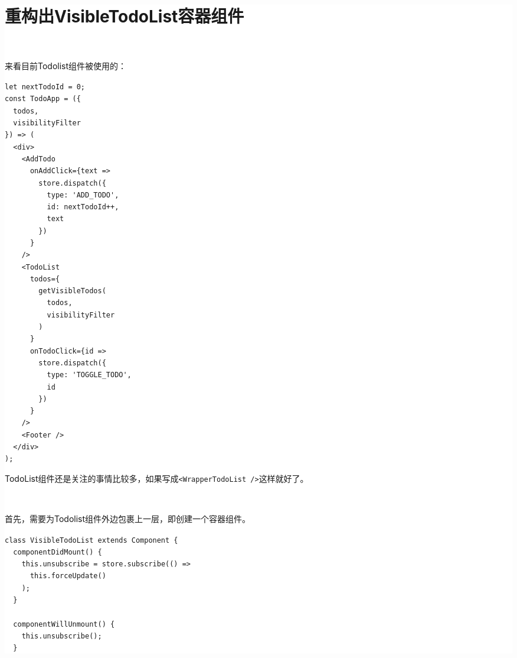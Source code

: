 # 重构出VisibleTodoList容器组件 #

<br>

来看目前Todolist组件被使用的：

	let nextTodoId = 0;
	const TodoApp = ({
	  todos,
	  visibilityFilter
	}) => (
	  <div>
	    <AddTodo
	      onAddClick={text =>
	        store.dispatch({
	          type: 'ADD_TODO',
	          id: nextTodoId++,
	          text
	        })
	      }
	    />
	    <TodoList
	      todos={
	        getVisibleTodos(
	          todos,
	          visibilityFilter
	        )
	      }
	      onTodoClick={id =>
	        store.dispatch({
	          type: 'TOGGLE_TODO',
	          id
	        })
	      }
	    />
	    <Footer />
	  </div>
	);

TodoList组件还是关注的事情比较多，如果写成`<WrapperTodoList />`这样就好了。

<br>

首先，需要为Todolist组件外边包裹上一层，即创建一个容器组件。

	class VisibleTodoList extends Component {
	  componentDidMount() {
	    this.unsubscribe = store.subscribe(() =>
	      this.forceUpdate()
	    );
	  }
	  
	  componentWillUnmount() {
	    this.unsubscribe();
	  }
	  